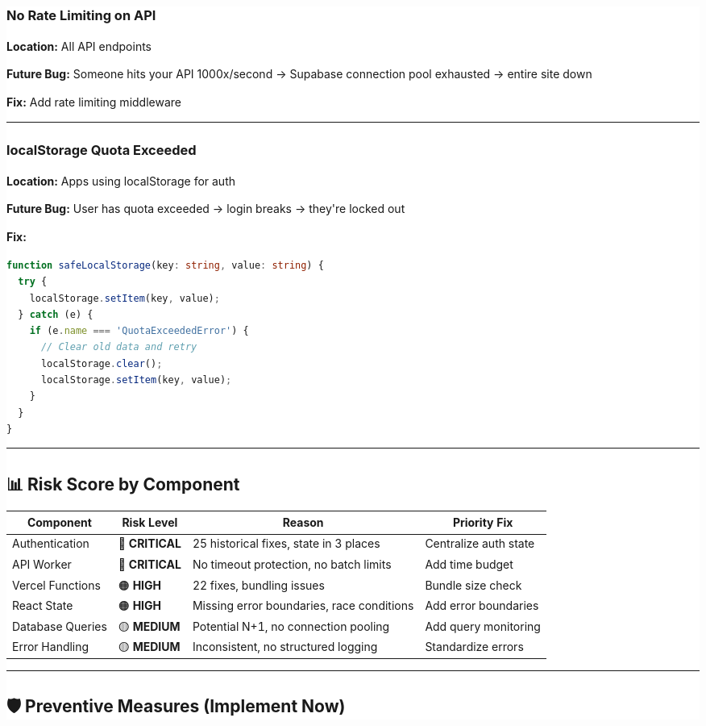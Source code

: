 
### No Rate Limiting on API

**Location:** All API endpoints

**Future Bug:** Someone hits your API 1000x/second → Supabase connection pool exhausted → entire site down

**Fix:** Add rate limiting middleware

---

### localStorage Quota Exceeded

**Location:** Apps using localStorage for auth

**Future Bug:** User has quota exceeded → login breaks → they're locked out

**Fix:**
```typescript
function safeLocalStorage(key: string, value: string) {
  try {
    localStorage.setItem(key, value);
  } catch (e) {
    if (e.name === 'QuotaExceededError') {
      // Clear old data and retry
      localStorage.clear();
      localStorage.setItem(key, value);
    }
  }
}
```

---

## 📊 Risk Score by Component

| Component | Risk Level | Reason | Priority Fix |
|-----------|-----------|--------|-------------|
| Authentication | 🔴 **CRITICAL** | 25 historical fixes, state in 3 places | Centralize auth state |
| API Worker | 🔴 **CRITICAL** | No timeout protection, no batch limits | Add time budget |
| Vercel Functions | 🟠 **HIGH** | 22 fixes, bundling issues | Bundle size check |
| React State | 🟠 **HIGH** | Missing error boundaries, race conditions | Add error boundaries |
| Database Queries | 🟡 **MEDIUM** | Potential N+1, no connection pooling | Add query monitoring |
| Error Handling | 🟡 **MEDIUM** | Inconsistent, no structured logging | Standardize errors |

---

## 🛡️ Preventive Measures (Implement Now)
